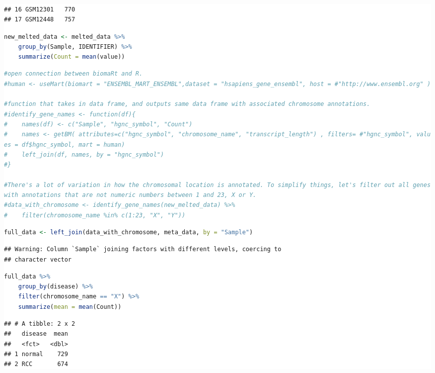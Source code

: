     ## 16 GSM12301   770
    ## 17 GSM12448   757

``` r
new_melted_data <- melted_data %>% 
    group_by(Sample, IDENTIFIER) %>% 
    summarize(Count = mean(value))
```

``` r
#open connection between biomaRt and R. 
#human <- useMart(biomart = "ENSEMBL_MART_ENSEMBL",dataset = "hsapiens_gene_ensembl", host = #"http://www.ensembl.org" )

#function that takes in data frame, and outputs same data frame with associated chromosome annotations.
#identify_gene_names <- function(df){
#    names(df) <- c("Sample", "hgnc_symbol", "Count")
#    names <- getBM( attributes=c("hgnc_symbol", "chromosome_name", "transcript_length") , filters= #"hgnc_symbol", values = df$hgnc_symbol, mart = human)
#    left_join(df, names, by = "hgnc_symbol")
#}

#There's a lot of variation in how the chromosomal location is annotated. To simplify things, let's filter out all genes with annotations that are not numeric numbers between 1 and 23, X or Y. 
#data_with_chromosome <- identify_gene_names(new_melted_data) %>% 
#    filter(chromosome_name %in% c(1:23, "X", "Y"))
```

``` r
full_data <- left_join(data_with_chromosome, meta_data, by = "Sample")
```

    ## Warning: Column `Sample` joining factors with different levels, coercing to
    ## character vector

``` r
full_data %>% 
    group_by(disease) %>% 
    filter(chromosome_name == "X") %>% 
    summarize(mean = mean(Count))
```

    ## # A tibble: 2 x 2
    ##   disease  mean
    ##   <fct>   <dbl>
    ## 1 normal    729
    ## 2 RCC       674

